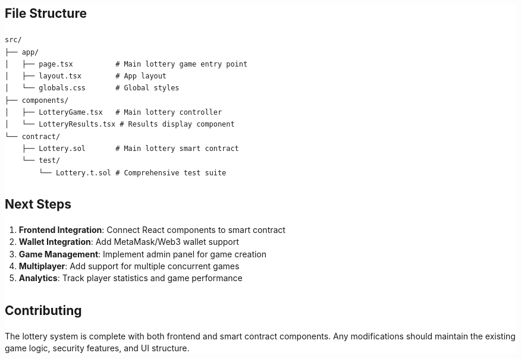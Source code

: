 ## File Structure

```
src/
├── app/
│   ├── page.tsx          # Main lottery game entry point
│   ├── layout.tsx        # App layout
│   └── globals.css       # Global styles
├── components/
│   ├── LotteryGame.tsx   # Main lottery controller
│   └── LotteryResults.tsx # Results display component
└── contract/
    ├── Lottery.sol       # Main lottery smart contract
    └── test/
        └── Lottery.t.sol # Comprehensive test suite
```

## Next Steps

1. **Frontend Integration**: Connect React components to smart contract
2. **Wallet Integration**: Add MetaMask/Web3 wallet support
3. **Game Management**: Implement admin panel for game creation
4. **Multiplayer**: Add support for multiple concurrent games
5. **Analytics**: Track player statistics and game performance

## Contributing

The lottery system is complete with both frontend and smart contract components. Any modifications should maintain the existing game logic, security features, and UI structure.
